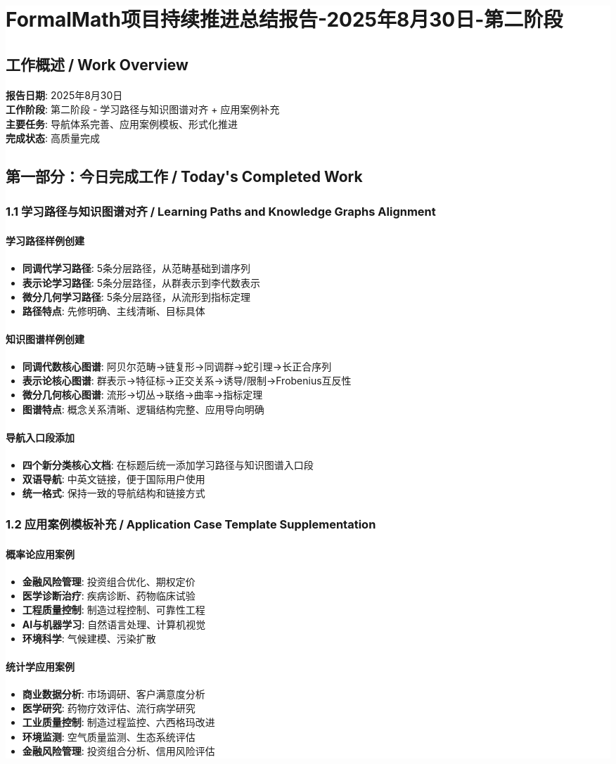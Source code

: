 # FormalMath项目持续推进总结报告-2025年8月30日-第二阶段

## 工作概述 / Work Overview

**报告日期**: 2025年8月30日  
**工作阶段**: 第二阶段 - 学习路径与知识图谱对齐 + 应用案例补充  
**主要任务**: 导航体系完善、应用案例模板、形式化推进  
**完成状态**: 高质量完成

## 第一部分：今日完成工作 / Today's Completed Work

### 1.1 学习路径与知识图谱对齐 / Learning Paths and Knowledge Graphs Alignment

#### 学习路径样例创建

- **同调代学习路径**: 5条分层路径，从范畴基础到谱序列
- **表示论学习路径**: 5条分层路径，从群表示到李代数表示
- **微分几何学习路径**: 5条分层路径，从流形到指标定理
- **路径特点**: 先修明确、主线清晰、目标具体

#### 知识图谱样例创建

- **同调代数核心图谱**: 阿贝尔范畴→链复形→同调群→蛇引理→长正合序列
- **表示论核心图谱**: 群表示→特征标→正交关系→诱导/限制→Frobenius互反性
- **微分几何核心图谱**: 流形→切丛→联络→曲率→指标定理
- **图谱特点**: 概念关系清晰、逻辑结构完整、应用导向明确

#### 导航入口段添加

- **四个新分类核心文档**: 在标题后统一添加学习路径与知识图谱入口段
- **双语导航**: 中英文链接，便于国际用户使用
- **统一格式**: 保持一致的导航结构和链接方式

### 1.2 应用案例模板补充 / Application Case Template Supplementation

#### 概率论应用案例

- **金融风险管理**: 投资组合优化、期权定价
- **医学诊断治疗**: 疾病诊断、药物临床试验
- **工程质量控制**: 制造过程控制、可靠性工程
- **AI与机器学习**: 自然语言处理、计算机视觉
- **环境科学**: 气候建模、污染扩散

#### 统计学应用案例

- **商业数据分析**: 市场调研、客户满意度分析
- **医学研究**: 药物疗效评估、流行病学研究
- **工业质量控制**: 制造过程监控、六西格玛改进
- **环境监测**: 空气质量监测、生态系统评估
- **金融风险管理**: 投资组合分析、信用风险评估
